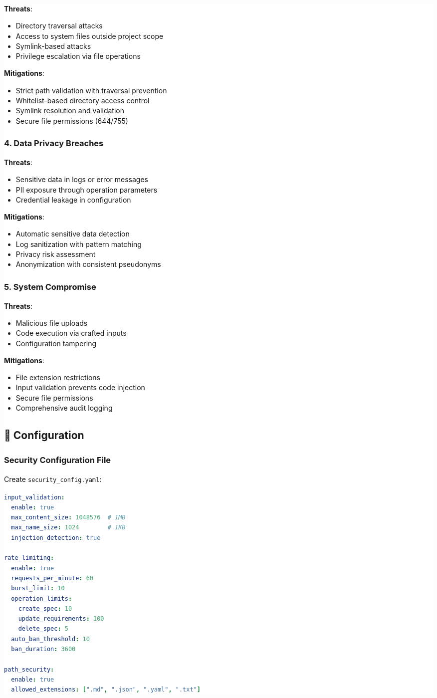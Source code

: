 **Threats**:
- Directory traversal attacks
- Access to system files outside project scope
- Symlink-based attacks
- Privilege escalation via file operations

**Mitigations**:
- Strict path validation with traversal prevention
- Whitelist-based directory access control
- Symlink resolution and validation
- Secure file permissions (644/755)

### 4. Data Privacy Breaches

**Threats**:
- Sensitive data in logs or error messages  
- PII exposure through operation parameters
- Credential leakage in configuration

**Mitigations**:
- Automatic sensitive data detection
- Log sanitization with pattern matching
- Privacy risk assessment
- Anonymization with consistent pseudonyms

### 5. System Compromise

**Threats**:
- Malicious file uploads
- Code execution via crafted inputs
- Configuration tampering

**Mitigations**:
- File extension restrictions
- Input validation prevents code injection
- Secure file permissions
- Comprehensive audit logging

## 🔧 Configuration

### Security Configuration File

Create `security_config.yaml`:

```yaml
input_validation:
  enable: true
  max_content_size: 1048576  # 1MB
  max_name_size: 1024        # 1KB
  injection_detection: true
  
rate_limiting:
  enable: true
  requests_per_minute: 60
  burst_limit: 10
  operation_limits:
    create_spec: 10
    update_requirements: 100
    delete_spec: 5
  auto_ban_threshold: 10
  ban_duration: 3600

path_security:
  enable: true
  allowed_extensions: [".md", ".json", ".yaml", ".txt"]
```